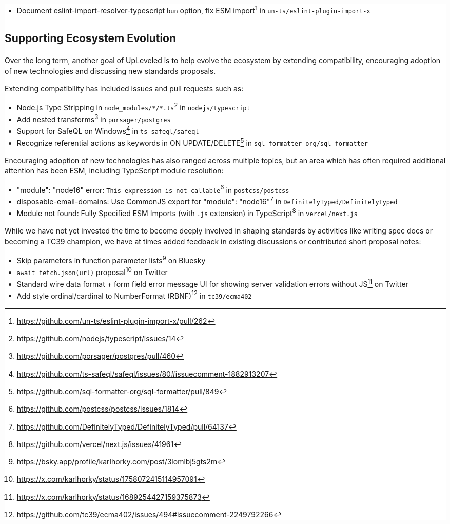 - Document eslint-import-resolver-typescript `bun` option, fix
  ESM
  import[^335]
  in `un-ts/eslint-plugin-import-x`

## Supporting Ecosystem Evolution

Over the long term, another goal of UpLeveled is to help evolve
the ecosystem by extending compatibility, encouraging adoption of
new technologies and discussing new standards proposals.

Extending compatibility has included issues and pull requests
such as:

- Node.js Type Stripping in
  `node_modules/*/*.ts`[^336]
  in `nodejs/typescript`
- Add nested
  transforms[^337] in
  `porsager/postgres`
- Support for SafeQL on
  Windows[^338]
  in `ts-safeql/safeql`
- Recognize referential actions as keywords in ON
  UPDATE/DELETE[^339]
  in `sql-formatter-org/sql-formatter`

Encouraging adoption of new technologies has also ranged across
multiple topics, but an area which has often required additional
attention has been ESM, including TypeScript module resolution:

- "module": "node16" error: `This expression is not
callable`[^340] in
  `postcss/postcss`
- disposable-email-domains: Use CommonJS export for "module":
  "node16"[^341]
  in `DefinitelyTyped/DefinitelyTyped`
- Module not found: Fully Specified ESM Imports (with `.js`
  extension) in
  TypeScript[^342] in
  `vercel/next.js`

While we have not yet invested the time to become deeply involved
in shaping standards by activities like writing spec docs or
becoming a TC39 champion, we have at times added feedback in
existing discussions or contributed short proposal notes:

- Skip parameters in function parameter
  lists[^343]
  on Bluesky
- `await fetch.json(url)`
  proposal[^344]
  on Twitter
- Standard wire data format + form field error message UI for
  showing server validation errors without
  JS[^345] on
  Twitter
- Add style ordinal/cardinal to NumberFormat
  (RBNF)[^346]
  in `tc39/ecma402`


[^322]: https://github.com/karlhorky
[^323]: https://www.linkedin.com/in/karlhorky/
[^324]: https://upleveled.io
[^325]: https://safeql.dev/
[^326]: https://github.com/Sec-ant/prettier-plugin-embed/blob/main/ConfigExamples.md
[^327]: https://github.com/upleveled/preflight
[^328]: https://github.com/upleveled/eslint-config-upleveled
[^329]: https://github.com/upleveled/eslint-plugin-upleveled
[^330]: https://github.com/upleveled/system-setup
[^331]: https://github.com/upleveled/security-vulnerability-examples-next-js-postgres
[^332]: https://github.com/upleveled/next-js-example-winter-2025-eu
[^333]: https://github.com/vercel/next.js/pull/47526
[^334]: https://github.com/upleveled/system-setup/pull/79
[^335]: https://github.com/un-ts/eslint-plugin-import-x/pull/262
[^336]: https://github.com/nodejs/typescript/issues/14
[^337]: https://github.com/porsager/postgres/pull/460
[^338]: https://github.com/ts-safeql/safeql/issues/80#issuecomment-1882913207
[^339]: https://github.com/sql-formatter-org/sql-formatter/pull/849
[^340]: https://github.com/postcss/postcss/issues/1814
[^341]: https://github.com/DefinitelyTyped/DefinitelyTyped/pull/64137
[^342]: https://github.com/vercel/next.js/issues/41961
[^343]: https://bsky.app/profile/karlhorky.com/post/3lomlbj5gts2m
[^344]: https://x.com/karlhorky/status/1758072415114957091
[^345]: https://x.com/karlhorky/status/1689254427159375873
[^346]: https://github.com/tc39/ecma402/issues/494#issuecomment-2249792266
[^347]: https://opensource.guide/how-to-contribute/
[^348]: https://github.com/refined-github/refined-github
[^349]: https://codesandbox.io/p/devbox/github/vercel/next.js/tree/canary/examples/reproduction-template
[^350]: https://github.com/eslint-community/eslint-stylistic-repro-template
[^351]: https://github.com/web-infra-dev/rspack-repro
[^352]: https://github.com/karlhorky/awesome-open-source-automation